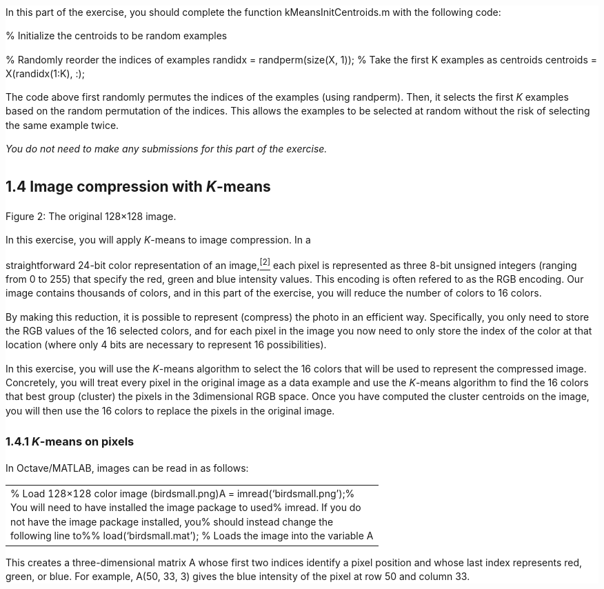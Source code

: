 In this part of the exercise, you should complete the function kMeansInitCentroids.m with the following code:

% Initialize the centroids to be random examples

% Randomly reorder the indices of examples randidx = randperm(size(X, 1)); % Take the first K examples as centroids centroids = X(randidx(1:K), :);

The code above first randomly permutes the indices of the examples (using randperm). Then, it selects the first <em>K </em>examples based on the random permutation of the indices. This allows the examples to be selected at random without the risk of selecting the same example twice.

<em>You do not need to make any submissions for this part of the exercise.</em>

<h2>1.4        Image compression with <em>K</em>-means</h2>

Figure 2: The original 128×128 image.

In this exercise, you will apply <em>K</em>-means to image compression.       In a

straightforward 24-bit color representation of an image,<a href="#_ftn2" name="_ftnref2"><sup>[2]</sup></a> each pixel is represented as three 8-bit unsigned integers (ranging from 0 to 255) that specify the red, green and blue intensity values. This encoding is often refered to as the RGB encoding. Our image contains thousands of colors, and in this part of the exercise, you will reduce the number of colors to 16 colors.

By making this reduction, it is possible to represent (compress) the photo in an efficient way. Specifically, you only need to store the RGB values of the 16 selected colors, and for each pixel in the image you now need to only store the index of the color at that location (where only 4 bits are necessary to represent 16 possibilities).

In this exercise, you will use the <em>K</em>-means algorithm to select the 16 colors that will be used to represent the compressed image. Concretely, you will treat every pixel in the original image as a data example and use the <em>K</em>-means algorithm to find the 16 colors that best group (cluster) the pixels in the 3dimensional RGB space. Once you have computed the cluster centroids on the image, you will then use the 16 colors to replace the pixels in the original image.

<h3>1.4.1       <em>K</em>-means on pixels</h3>

In Octave/MATLAB, images can be read in as follows:

<table width="527">

 <tbody>

  <tr>

   <td width="527">% Load 128×128 color image (birdsmall.png)A = imread(‘birdsmall.png’);% You will need to have installed the image package to used% imread. If you do not have the image package installed, you% should instead change the following line to%%                                                                    load(‘birdsmall.mat’); % Loads the image into the variable A</td>

  </tr>

 </tbody>

</table>

This creates a three-dimensional matrix A whose first two indices identify a pixel position and whose last index represents red, green, or blue. For example, A(50, 33, 3) gives the blue intensity of the pixel at row 50 and column 33.

